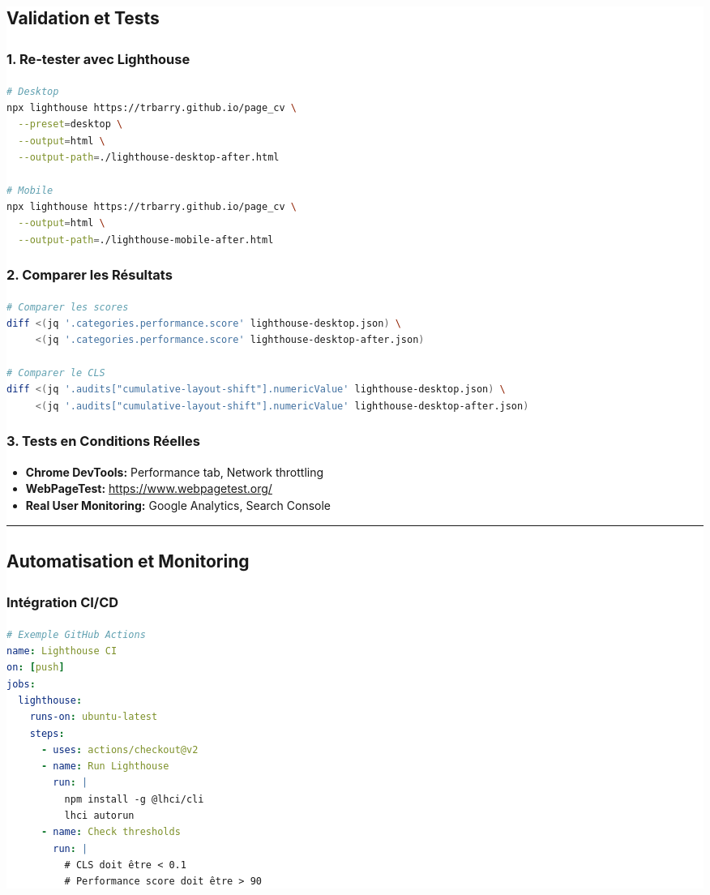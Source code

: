 
## Validation et Tests

### 1. Re-tester avec Lighthouse

```bash
# Desktop
npx lighthouse https://trbarry.github.io/page_cv \
  --preset=desktop \
  --output=html \
  --output-path=./lighthouse-desktop-after.html

# Mobile
npx lighthouse https://trbarry.github.io/page_cv \
  --output=html \
  --output-path=./lighthouse-mobile-after.html
```

### 2. Comparer les Résultats

```bash
# Comparer les scores
diff <(jq '.categories.performance.score' lighthouse-desktop.json) \
     <(jq '.categories.performance.score' lighthouse-desktop-after.json)

# Comparer le CLS
diff <(jq '.audits["cumulative-layout-shift"].numericValue' lighthouse-desktop.json) \
     <(jq '.audits["cumulative-layout-shift"].numericValue' lighthouse-desktop-after.json)
```

### 3. Tests en Conditions Réelles

- **Chrome DevTools:** Performance tab, Network throttling
- **WebPageTest:** https://www.webpagetest.org/
- **Real User Monitoring:** Google Analytics, Search Console

---

## Automatisation et Monitoring

### Intégration CI/CD

```yaml
# Exemple GitHub Actions
name: Lighthouse CI
on: [push]
jobs:
  lighthouse:
    runs-on: ubuntu-latest
    steps:
      - uses: actions/checkout@v2
      - name: Run Lighthouse
        run: |
          npm install -g @lhci/cli
          lhci autorun
      - name: Check thresholds
        run: |
          # CLS doit être < 0.1
          # Performance score doit être > 90
```
